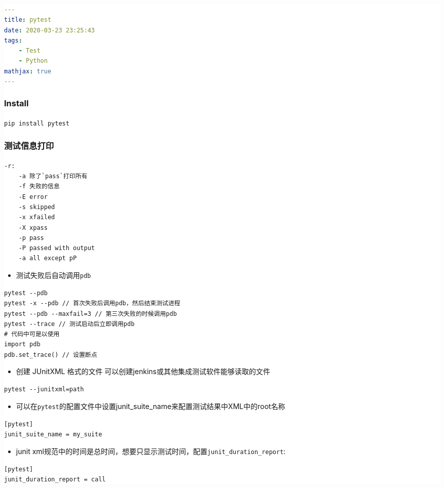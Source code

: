 ```yaml
---
title: pytest
date: 2020-03-23 23:25:43
tags: 
    - Test
    - Python
mathjax: true
---
```


### Install
```shell script
pip install pytest
```
### 测试信息打印
```shell script
-r:
    -a 除了`pass`打印所有
    -f 失败的信息
    -E error
    -s skipped
    -x xfailed
    -X xpass
    -p pass
    -P passed with output
    -a all except pP 
```

- 测试失败后自动调用`pdb` 
```
pytest --pdb
pytest -x --pdb // 首次失败后调用pdb，然后结束测试进程
pytest --pdb --maxfail=3 // 第三次失败的时候调用pdb
pytest --trace // 测试启动后立即调用pdb
# 代码中可是以使用
import pdb
pdb.set_trace() // 设置断点
```

- 创建 JUnitXML 格式的文件
可以创建jenkins或其他集成测试软件能够读取的文件
```shell script
pytest --junitxml=path
```
- 可以在`pytest`的配置文件中设置junit_suite_name来配置测试结果中XML中的root名称
```shell script
[pytest]
junit_suite_name = my_suite
```
- junit xml规范中的时间是总时间，想要只显示测试时间，配置`junit_duration_report`:
```shell script
[pytest]
junit_duration_report = call
```
